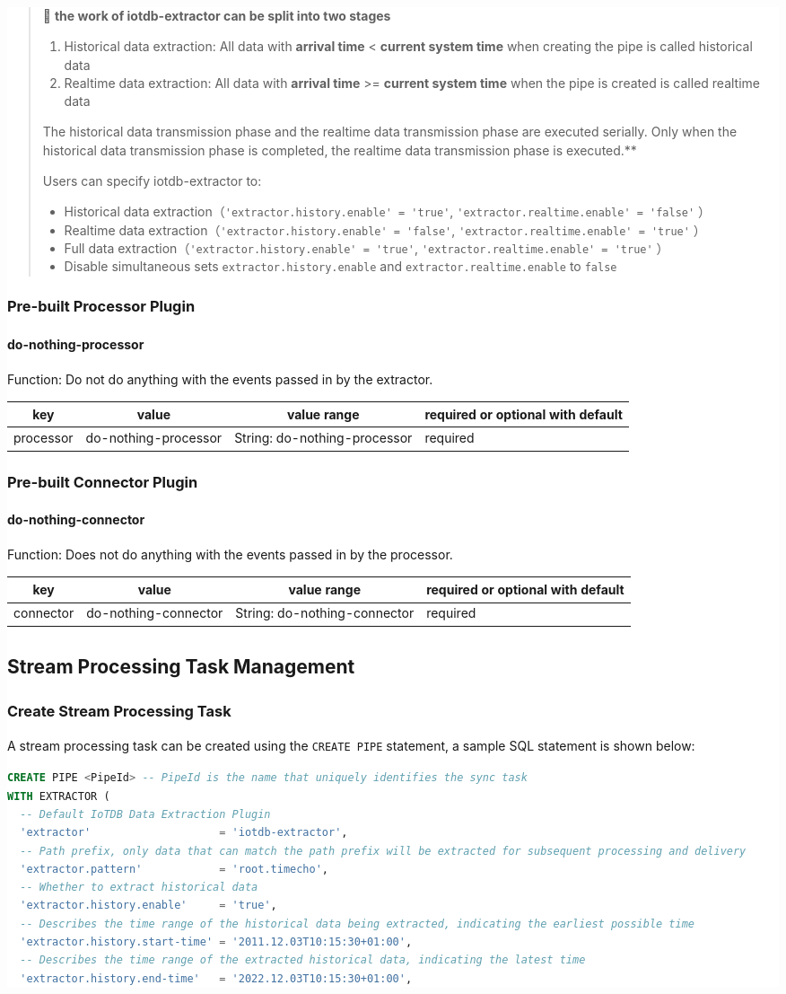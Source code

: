 > 💎 **the work of iotdb-extractor can be split into two stages**
>
> 1. Historical data extraction: All data with **arrival time** < **current system time** when creating the pipe is called historical data
> 2. Realtime data extraction: All data with **arrival time** >= **current system time** when the pipe is created is called realtime data
>
> The historical data transmission phase and the realtime data transmission phase are executed serially. Only when the historical data transmission phase is completed, the realtime data transmission phase is executed.**
>
> Users can specify iotdb-extractor to:
>
> * Historical data extraction（`'extractor.history.enable' = 'true'`, `'extractor.realtime.enable' = 'false'` ）
> * Realtime data extraction（`'extractor.history.enable' = 'false'`, `'extractor.realtime.enable' = 'true'` ）
> * Full data extraction（`'extractor.history.enable' = 'true'`, `'extractor.realtime.enable' = 'true'` ）
> * Disable simultaneous sets `extractor.history.enable` and `extractor.realtime.enable` to `false`

### Pre-built Processor Plugin

#### do-nothing-processor

Function: Do not do anything with the events passed in by the extractor.


| key       | value                | value range               | required or optional with default |
| --------- | -------------------- | ---------------------------- | --------------------------------- |
| processor | do-nothing-processor | String: do-nothing-processor | required                          |
### Pre-built Connector Plugin

#### do-nothing-connector

Function: Does not do anything with the events passed in by the processor.


| key       | value                | value range               | required or optional with default |
| --------- | -------------------- | ---------------------------- | --------------------------------- |
| connector | do-nothing-connector | String: do-nothing-connector | required                          |

## Stream Processing Task Management

### Create Stream Processing Task

A stream processing task can be created using the `CREATE PIPE` statement, a sample SQL statement is shown below:

```sql
CREATE PIPE <PipeId> -- PipeId is the name that uniquely identifies the sync task
WITH EXTRACTOR (
  -- Default IoTDB Data Extraction Plugin
  'extractor'                    = 'iotdb-extractor',
  -- Path prefix, only data that can match the path prefix will be extracted for subsequent processing and delivery
  'extractor.pattern'            = 'root.timecho',
  -- Whether to extract historical data
  'extractor.history.enable'     = 'true',
  -- Describes the time range of the historical data being extracted, indicating the earliest possible time
  'extractor.history.start-time' = '2011.12.03T10:15:30+01:00',
  -- Describes the time range of the extracted historical data, indicating the latest time
  'extractor.history.end-time'   = '2022.12.03T10:15:30+01:00',
```